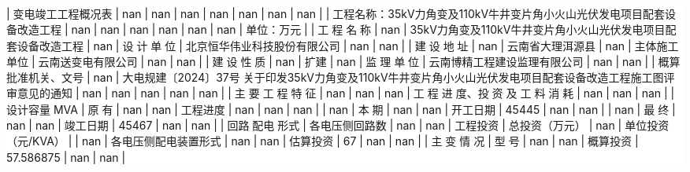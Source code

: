 | 变电竣工工程概况表                                                      | nan                                                                                                                                                            | nan                                                                                                            |          nan | nan                               | nan                          |          nan | nan                |
| 工程名称：35kV力角变及110kV牛井变片角小火山光伏发电项目配套设备改造工程 | nan                                                                                                                                                            | nan                                                                                                            |          nan | nan                               | nan                          |          nan | 单位：万元         |
| 工  程  名  称                                                          | nan                                                                                                                                                            | 35kV力角变及110kV牛井变片角小火山光伏发电项目配套设备改造工程                                                  |          nan | 设 计 单 位                       | 北京恒华伟业科技股份有限公司 |          nan | nan                |
| 建  设  地  址                                                          | nan                                                                                                                                                            | 云南省大理洱源县                                                                                               |          nan | 主体施工单位                      | 云南送变电有限公司           |          nan | nan                |
| 建  设  性  质                                                          | nan                                                                                                                                                            | 扩建                                                                                                           |          nan | 监 理 单 位                       | 云南博精工程建设监理有限公司 |          nan | nan                |
| 概算批准机关、文号                                                      | nan                                                                                                                                                            | 大电规建〔2024〕37号 关于印发35kV力角变及110kV牛井变片角小火山光伏发电项目配套设备改造工程施工图评审意见的通知 |          nan | nan                               | nan                          |          nan | nan                |
| 主   要   工  程   特   征                                              | nan                                                                                                                                                            | nan                                                                                                            |          nan | 工 程 进 度、投 资 及 工 料 消 耗 | nan                          |          nan | nan                |
| 设计容量   MVA                                                          | 原  有                                                                                                                                                         | nan                                                                                                            |          nan | 工程进度                          | nan                          |          nan | nan                |
| nan                                                                     | 本  期                                                                                                                                                         | nan                                                                                                            |          nan | 开工日期                          | 45445                        |          nan | nan                |
| nan                                                                     | 最  终                                                                                                                                                         | nan                                                                                                            |          nan | 竣工日期                          | 45467                        |          nan | nan                |
| 回路 配电  形式                                                         | 各电压侧回路数                                                                                                                                                 | nan                                                                                                            |          nan | 工程投资                          | 总投资（万元）               |          nan | 单位投资（元/KVA） |
| nan                                                                     | 各电压侧配电装置形式                                                                                                                                           | nan                                                                                                            |          nan | 估算投资                          | 67                           |          nan | nan                |
| 主                 变                情         况                      | 型     号                                                                                                                                                      | nan                                                                                                            |          nan | 概算投资                          | 57.586875                    |          nan | nan                |